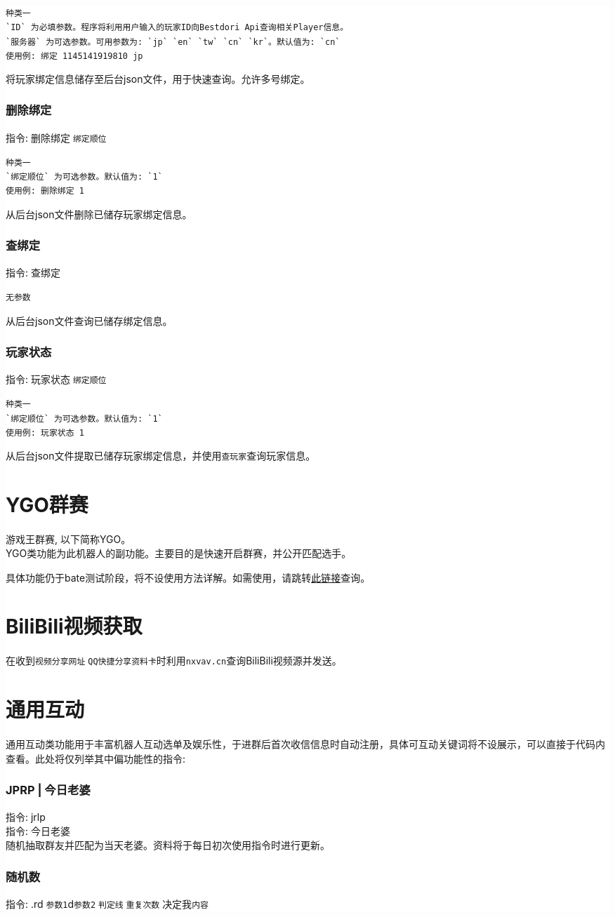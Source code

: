     种类一
    `ID` 为必填参数。程序将利用用户输入的玩家ID向Bestdori Api查询相关Player信息。
    `服务器` 为可选参数。可用参数为: `jp` `en` `tw` `cn` `kr`。默认值为: `cn`
    使用例: 绑定 1145141919810 jp

将玩家绑定信息储存至后台json文件，用于快速查询。允许多号绑定。

### 删除绑定
指令: 删除绑定 `绑定顺位`

    种类一
    `绑定顺位` 为可选参数。默认值为: `1`
    使用例: 删除绑定 1

从后台json文件删除已储存玩家绑定信息。

### 查绑定
指令: 查绑定

    无参数

从后台json文件查询已储存绑定信息。

### 玩家状态
指令: 玩家状态 `绑定顺位`

    种类一
    `绑定顺位` 为可选参数。默认值为: `1`
    使用例: 玩家状态 1

从后台json文件提取已储存玩家绑定信息，并使用`查玩家`查询玩家信息。

# YGO群赛
游戏王群赛, 以下简称YGO。<br>
YGO类功能为此机器人的副功能。主要目的是快速开启群赛，并公开匹配选手。<br>

具体功能仍于bate测试阶段，将不设使用方法详解。如需使用，请跳转[此链接](https://github.com/Sugar51243/BangDreamQQRobot/blob/main/bot/scr/command/ygo/data/help.txt "YGO群赛类帮助文档")查询。

# BiliBili视频获取
在收到`视频分享网址` `QQ快捷分享资料卡`时利用`nxvav.cn`查询BiliBili视频源并发送。

# 通用互动
通用互动类功能用于丰富机器人互动选单及娱乐性，于进群后首次收信信息时自动注册，具体可互动关键词将不设展示，可以直接于代码内查看。此处将仅列举其中偏功能性的指令:

### JPRP | 今日老婆
指令: jrlp<br>
指令: 今日老婆<br>
随机抽取群友并匹配为当天老婆。资料将于每日初次使用指令时进行更新。

### 随机数
指令: .rd `参数1`d`参数2` `判定线` `重复次数` 决定我`内容`
